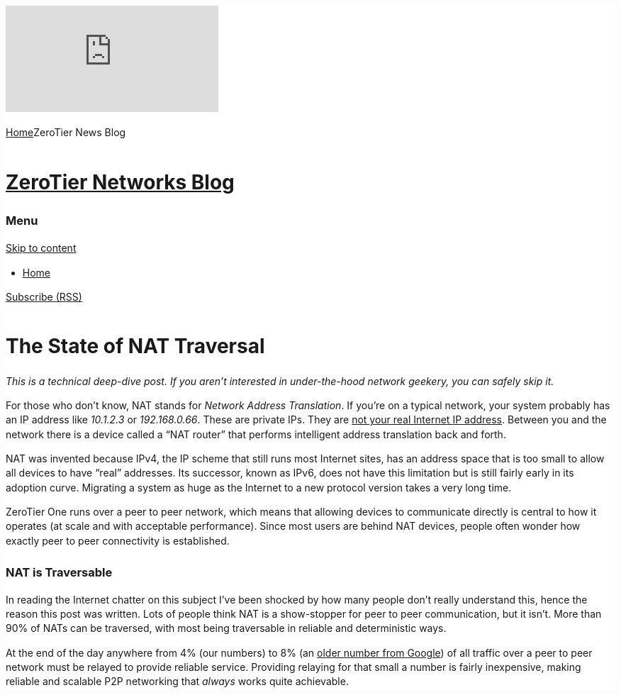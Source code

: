 ![image](http://www.zerotier.com/piwik/piwik.php?idsite=1)

[Home](/index.html)ZeroTier News Blog

[ZeroTier Networks Blog](https://www.zerotier.com/blog/ "ZeroTier Networks Blog")
=================================================================================

### Menu

[Skip to content](#content "Skip to content")

-   [Home](https://www.zerotier.com/blog/)

[Subscribe (RSS)](https://www.zerotier.com/blog/?feed=rss2)

The State of NAT Traversal
==========================

*This is a technical deep-dive post. If you aren’t interested in
under-the-hood network geekery, you can safely skip it.*

For those who don’t know, NAT stands for *Network Address Translation*.
If you’re on a typical network, your system probably has an IP address
like *10.1.2.3* or *192.168.0.66*. These are private IPs. They are [not
your real Internet IP address](https://www.google.com/#q=ip). Between
you and the network there is a device called a “NAT router” that
performs intelligent address translation back and forth.

NAT was invented because IPv4, the IP scheme that still runs most
Internet sites, has an address space that is too small to allow all
devices to have “real” addresses. Its successor, known as IPv6, does not
have this limitation but is still fairly early in its adoption curve.
Migrating a system as huge as the Internet to a new protocol version
takes a very long time.

ZeroTier One runs over a peer to peer network, which means that allowing
devices to communicate directly is central to how it operates (at scale
and with acceptable performance). Since most users are behind NAT
devices, people often wonder how exactly peer to peer connectivity is
established.

### NAT is Traversable

In reading the Internet chatter on this subject I’ve been shocked by how
many people don’t really understand this, hence the reason this post was
written. Lots of people think NAT is a show-stopper for peer to peer
communication, but it isn’t. More than 90% of NATs can be traversed,
with most being traversable in reliable and deterministic ways.

At the end of the day anywhere from 4% (our numbers) to 8% (an [older
number from
Google](https://developers.google.com/talk/libjingle/important_concepts?csw=1#candidates))
of all traffic over a peer to peer network must be relayed to provide
reliable service. Providing relaying for that small a number is fairly
inexpensive, making reliable and scalable P2P networking that *always*
works quite achievable.
